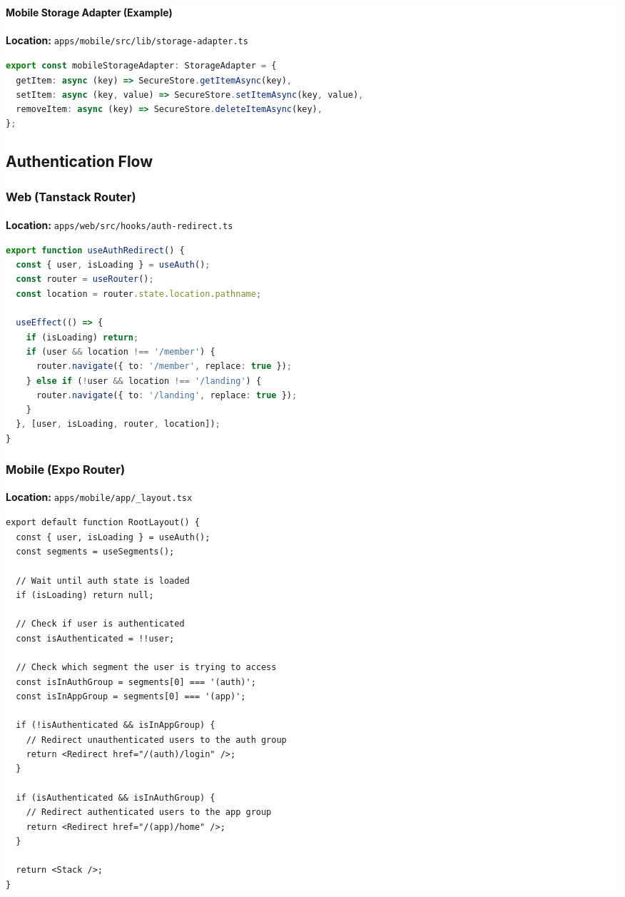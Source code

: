 #### Mobile Storage Adapter (Example)

**Location:** `apps/mobile/src/lib/storage-adapter.ts`

```typescript
export const mobileStorageAdapter: StorageAdapter = {
  getItem: async (key) => SecureStore.getItemAsync(key),
  setItem: async (key, value) => SecureStore.setItemAsync(key, value),
  removeItem: async (key) => SecureStore.deleteItemAsync(key),
};
```

## Authentication Flow

### Web (Tanstack Router)

**Location:** `apps/web/src/hooks/auth-redirect.ts`

```typescript
export function useAuthRedirect() {
  const { user, isLoading } = useAuth();
  const router = useRouter();
  const location = router.state.location.pathname;

  useEffect(() => {
    if (isLoading) return;
    if (user && location !== '/member') {
      router.navigate({ to: '/member', replace: true });
    } else if (!user && location !== '/landing') {
      router.navigate({ to: '/landing', replace: true });
    }
  }, [user, isLoading, router, location]);
}
```

### Mobile (Expo Router)

**Location:** `apps/mobile/app/_layout.tsx`

```tsx
export default function RootLayout() {
  const { user, isLoading } = useAuth();
  const segments = useSegments();

  // Wait until auth state is loaded
  if (isLoading) return null;

  // Check if user is authenticated
  const isAuthenticated = !!user;

  // Check which segment the user is trying to access
  const isInAuthGroup = segments[0] === '(auth)';
  const isInAppGroup = segments[0] === '(app)';

  if (!isAuthenticated && isInAppGroup) {
    // Redirect unauthenticated users to the auth group
    return <Redirect href="/(auth)/login" />;
  }

  if (isAuthenticated && isInAuthGroup) {
    // Redirect authenticated users to the app group
    return <Redirect href="/(app)/home" />;
  }

  return <Stack />;
}
```